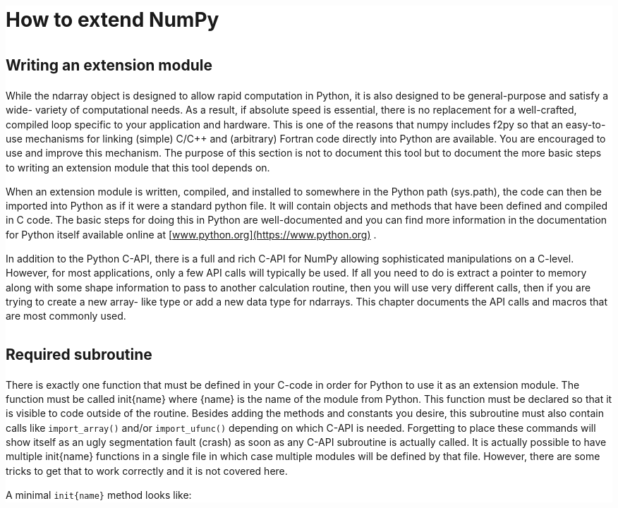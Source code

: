 # How to extend NumPy

## Writing an extension module

While the ndarray object is designed to allow rapid computation in
Python, it is also designed to be general-purpose and satisfy a wide-
variety of computational needs. As a result, if absolute speed is
essential, there is no replacement for a well-crafted, compiled loop
specific to your application and hardware. This is one of the reasons
that numpy includes f2py so that an easy-to-use mechanisms for linking
(simple) C/C++ and (arbitrary) Fortran code directly into Python are
available. You are encouraged to use and improve this mechanism. The
purpose of this section is not to document this tool but to document
the more basic steps to writing an extension module that this tool
depends on.

When an extension module is written, compiled, and installed to
somewhere in the Python path (sys.path), the code can then be imported
into Python as if it were a standard python file. It will contain
objects and methods that have been defined and compiled in C code. The
basic steps for doing this in Python are well-documented and you can
find more information in the documentation for Python itself available
online at [www.python.org](https://www.python.org) .

In addition to the Python C-API, there is a full and rich C-API for
NumPy allowing sophisticated manipulations on a C-level. However, for
most applications, only a few API calls will typically be used. If all
you need to do is extract a pointer to memory along with some shape
information to pass to another calculation routine, then you will use
very different calls, then if you are trying to create a new array-
like type or add a new data type for ndarrays. This chapter documents
the API calls and macros that are most commonly used.

## Required subroutine

There is exactly one function that must be defined in your C-code in
order for Python to use it as an extension module. The function must
be called init{name} where {name} is the name of the module from
Python. This function must be declared so that it is visible to code
outside of the routine. Besides adding the methods and constants you
desire, this subroutine must also contain calls like ``import_array()``
and/or ``import_ufunc()`` depending on which C-API is needed. Forgetting
to place these commands will show itself as an ugly segmentation fault
(crash) as soon as any C-API subroutine is actually called. It is
actually possible to have multiple init{name} functions in a single
file in which case multiple modules will be defined by that file.
However, there are some tricks to get that to work correctly and it is
not covered here.

A minimal ``init{name}`` method looks like:
